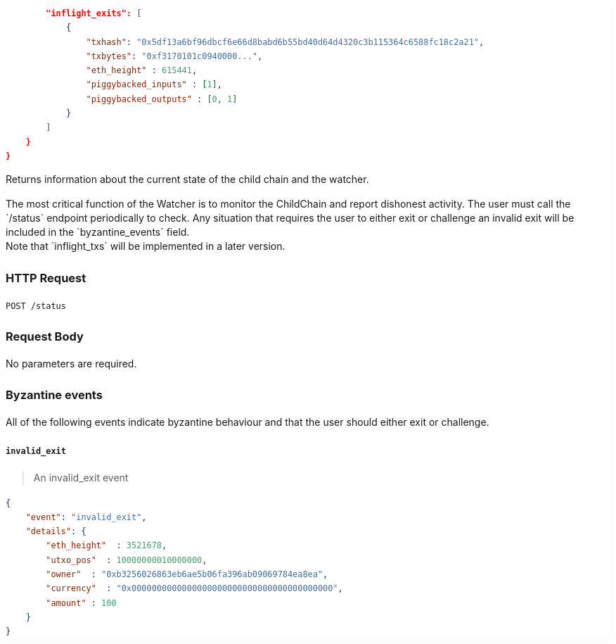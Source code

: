 ```json
        "inflight_exits": [
            {
                "txhash": "0x5df13a6bf96dbcf6e66d8babd6b55bd40d64d4320c3b115364c6588fc18c2a21",
                "txbytes": "0xf3170101c0940000...",
                "eth_height" : 615441,
                "piggybacked_inputs" : [1],
                "piggybacked_outputs" : [0, 1]
            }
        ]
    }
}
```

Returns information about the current state of the child chain and the watcher.

<aside class="warning">
The most critical function of the Watcher is to monitor the ChildChain and report dishonest activity.
The user must call the `/status` endpoint periodically to check. Any situation that requires the user to either exit or challenge an invalid exit will be included in the `byzantine_events` field.
</aside>

<aside class="notice">
Note that `inflight_txs` will be implemented in a later version.
</aside>


### HTTP Request

`POST /status`

### Request Body

No parameters are required.

### Byzantine events
All of the following events indicate byzantine behaviour and that the user should either exit or challenge.

#### `invalid_exit`
> An invalid_exit event

```json
{
    "event": "invalid_exit",
    "details": {
        "eth_height"  : 3521678,
        "utxo_pos"  : 10000000010000000,
        "owner"  : "0xb3256026863eb6ae5b06fa396ab09069784ea8ea",
        "currency"  : "0x0000000000000000000000000000000000000000",
        "amount" : 100
    }
}
```
